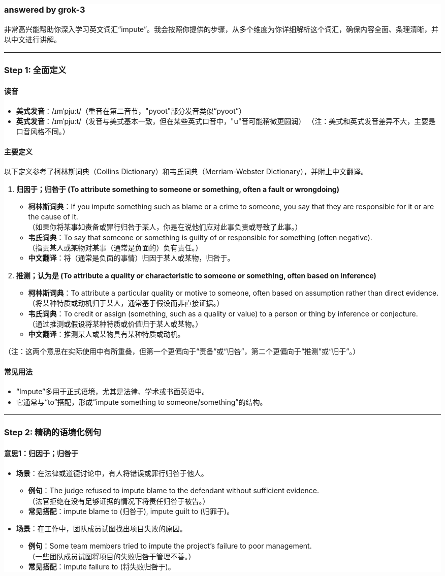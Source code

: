 ### answered by grok-3
非常高兴能帮助你深入学习英文词汇“impute”。我会按照你提供的步骤，从多个维度为你详细解析这个词汇，确保内容全面、条理清晰，并以中文进行讲解。

---

### Step 1: 全面定义
#### 读音
- **美式发音**：/ɪmˈpjuːt/（重音在第二音节，"pyoot"部分发音类似“pyoot”）
- **英式发音**：/ɪmˈpjuːt/（发音与美式基本一致，但在某些英式口音中，"u"音可能稍微更圆润）
（注：美式和英式发音差异不大，主要是口音风格不同。）

#### 主要定义
以下定义参考了柯林斯词典（Collins Dictionary）和韦氏词典（Merriam-Webster Dictionary），并附上中文翻译。

1. **归因于；归咎于 (To attribute something to someone or something, often a fault or wrongdoing)**  
   - **柯林斯词典**：If you impute something such as blame or a crime to someone, you say that they are responsible for it or are the cause of it.  
     （如果你将某事如责备或罪行归咎于某人，你是在说他们应对此事负责或导致了此事。）  
   - **韦氏词典**：To say that someone or something is guilty of or responsible for something (often negative).  
     （指责某人或某物对某事（通常是负面的）负有责任。）  
   - **中文翻译**：将（通常是负面的事情）归因于某人或某物，归咎于。

2. **推测；认为是 (To attribute a quality or characteristic to someone or something, often based on inference)**  
   - **柯林斯词典**：To attribute a particular quality or motive to someone, often based on assumption rather than direct evidence.  
     （将某种特质或动机归于某人，通常基于假设而非直接证据。）  
   - **韦氏词典**：To credit or assign (something, such as a quality or value) to a person or thing by inference or conjecture.  
     （通过推测或假设将某种特质或价值归于某人或某物。）  
   - **中文翻译**：推测某人或某物具有某种特质或动机。

（注：这两个意思在实际使用中有所重叠，但第一个更偏向于“责备”或“归咎”，第二个更偏向于“推测”或“归于”。）

#### 常见用法
- “Impute”多用于正式语境，尤其是法律、学术或书面英语中。
- 它通常与“to”搭配，形成“impute something to someone/something”的结构。

---

### Step 2: 精确的语境化例句
#### 意思1：归因于；归咎于
- **场景**：在法律或道德讨论中，有人将错误或罪行归咎于他人。  
  - **例句**：The judge refused to impute blame to the defendant without sufficient evidence.  
    （法官拒绝在没有足够证据的情况下将责任归咎于被告。）  
  - **常见搭配**：impute blame to (归咎于), impute guilt to (归罪于)。

- **场景**：在工作中，团队成员试图找出项目失败的原因。  
  - **例句**：Some team members tried to impute the project’s failure to poor management.  
    （一些团队成员试图将项目的失败归咎于管理不善。）  
  - **常见搭配**：impute failure to (将失败归咎于)。
